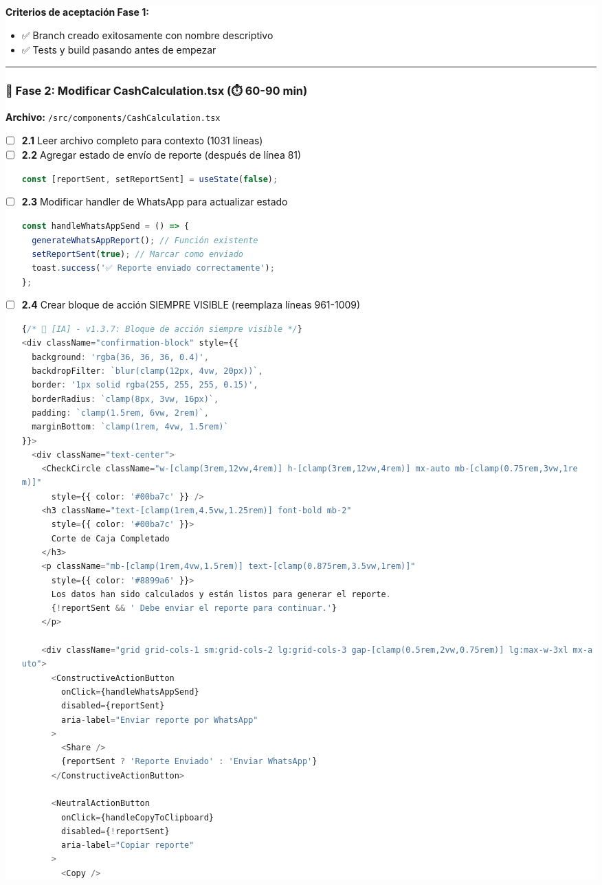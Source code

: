 **Criterios de aceptación Fase 1:**
- ✅ Branch creado exitosamente con nombre descriptivo
- ✅ Tests y build pasando antes de empezar

---

### 🔄 Fase 2: Modificar CashCalculation.tsx (⏱️ 60-90 min)

**Archivo:** `/src/components/CashCalculation.tsx`

- [ ] **2.1** Leer archivo completo para contexto (1031 líneas)
- [ ] **2.2** Agregar estado de envío de reporte (después de línea 81)
  ```typescript
  const [reportSent, setReportSent] = useState(false);
  ```
- [ ] **2.3** Modificar handler de WhatsApp para actualizar estado
  ```typescript
  const handleWhatsAppSend = () => {
    generateWhatsAppReport(); // Función existente
    setReportSent(true); // Marcar como enviado
    toast.success('✅ Reporte enviado correctamente');
  };
  ```
- [ ] **2.4** Crear bloque de acción SIEMPRE VISIBLE (reemplaza líneas 961-1009)
  ```typescript
  {/* 🤖 [IA] - v1.3.7: Bloque de acción siempre visible */}
  <div className="confirmation-block" style={{
    background: 'rgba(36, 36, 36, 0.4)',
    backdropFilter: `blur(clamp(12px, 4vw, 20px))`,
    border: '1px solid rgba(255, 255, 255, 0.15)',
    borderRadius: `clamp(8px, 3vw, 16px)`,
    padding: `clamp(1.5rem, 6vw, 2rem)`,
    marginBottom: `clamp(1rem, 4vw, 1.5rem)`
  }}>
    <div className="text-center">
      <CheckCircle className="w-[clamp(3rem,12vw,4rem)] h-[clamp(3rem,12vw,4rem)] mx-auto mb-[clamp(0.75rem,3vw,1rem)]" 
        style={{ color: '#00ba7c' }} />
      <h3 className="text-[clamp(1rem,4.5vw,1.25rem)] font-bold mb-2" 
        style={{ color: '#00ba7c' }}>
        Corte de Caja Completado
      </h3>
      <p className="mb-[clamp(1rem,4vw,1.5rem)] text-[clamp(0.875rem,3.5vw,1rem)]" 
        style={{ color: '#8899a6' }}>
        Los datos han sido calculados y están listos para generar el reporte.
        {!reportSent && ' Debe enviar el reporte para continuar.'}
      </p>
      
      <div className="grid grid-cols-1 sm:grid-cols-2 lg:grid-cols-3 gap-[clamp(0.5rem,2vw,0.75rem)] lg:max-w-3xl mx-auto">
        <ConstructiveActionButton
          onClick={handleWhatsAppSend}
          disabled={reportSent}
          aria-label="Enviar reporte por WhatsApp"
        >
          <Share />
          {reportSent ? 'Reporte Enviado' : 'Enviar WhatsApp'}
        </ConstructiveActionButton>
        
        <NeutralActionButton
          onClick={handleCopyToClipboard}
          disabled={!reportSent}
          aria-label="Copiar reporte"
        >
          <Copy />
  ```
